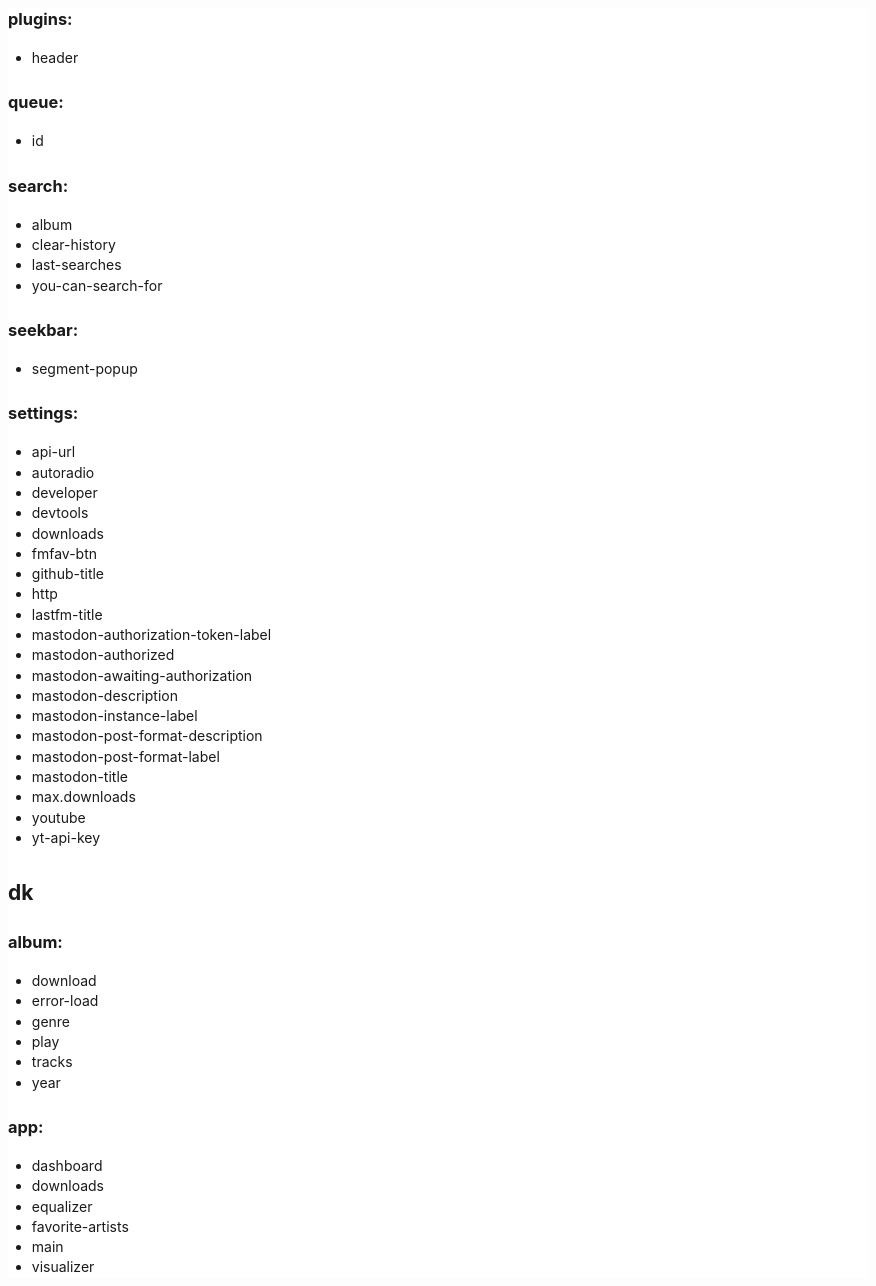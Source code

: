 ### plugins:
 - header

### queue:
 - id

### search:
 - album
 - clear-history
 - last-searches
 - you-can-search-for

### seekbar:
 - segment-popup

### settings:
 - api-url
 - autoradio
 - developer
 - devtools
 - downloads
 - fmfav-btn
 - github-title
 - http
 - lastfm-title
 - mastodon-authorization-token-label
 - mastodon-authorized
 - mastodon-awaiting-authorization
 - mastodon-description
 - mastodon-instance-label
 - mastodon-post-format-description
 - mastodon-post-format-label
 - mastodon-title
 - max.downloads
 - youtube
 - yt-api-key

## dk

### album:
 - download
 - error-load
 - genre
 - play
 - tracks
 - year

### app:
 - dashboard
 - downloads
 - equalizer
 - favorite-artists
 - main
 - visualizer
